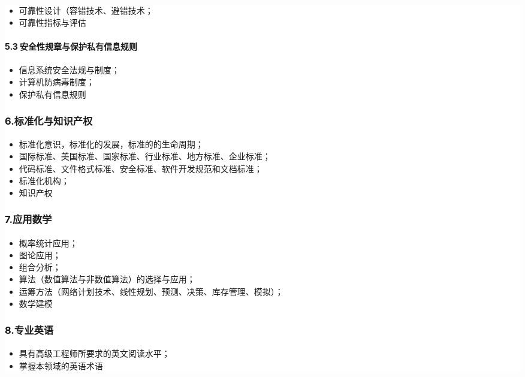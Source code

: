 * 可靠性设计（容错技术、避错技术；
* 可靠性指标与评估

#### 5.3 安全性规章与保护私有信息规则

* 信息系统安全法规与制度；
* 计算机防病毒制度；
* 保护私有信息规则

### 6.标准化与知识产权 

* 标准化意识，标准化的发展，标准的的生命周期；
* 国际标准、美国标准、国家标准、行业标准、地方标准、企业标准；
* 代码标准、文件格式标准、安全标准、软件开发规范和文档标准；
* 标准化机构；
* 知识产权

### 7.应用数学

* 概率统计应用；
* 图论应用；
* 组合分析；
* 算法（数值算法与非数值算法）的选择与应用；
* 运筹方法（网络计划技术、线性规划、预测、决策、库存管理、模拟）；
* 数学建模

### 8.专业英语

* 具有高级工程师所要求的英文阅读水平；
* 掌握本领域的英语术语
